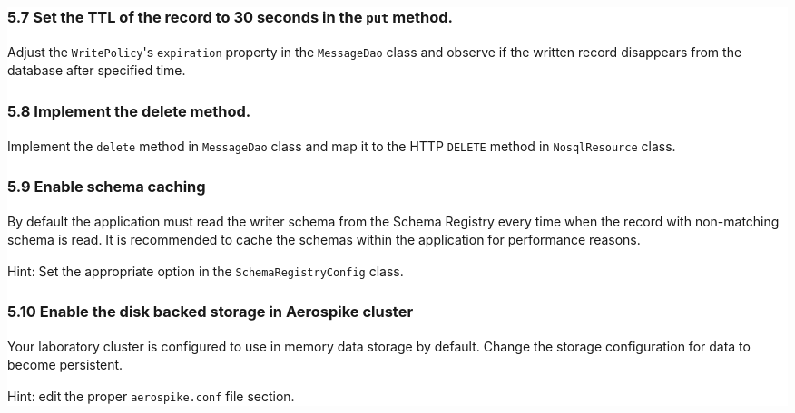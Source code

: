 ### 5.7 Set the TTL of the record to 30 seconds in the `put` method.

Adjust the `WritePolicy`'s `expiration` property in the `MessageDao` class and observe if the written record disappears from the database after specified time.

### 5.8 Implement the delete method.

Implement the `delete` method in `MessageDao` class and map it to the HTTP `DELETE`
method in `NosqlResource` class.

### 5.9 Enable schema caching

By default the application must read the writer schema from the Schema Registry
every time when the record with non-matching schema is read. It is recommended
to cache the schemas within the application for performance reasons.

Hint: Set the appropriate option in the `SchemaRegistryConfig` class.


### 5.10 Enable the disk backed storage in Aerospike cluster

Your laboratory cluster is configured to use in memory data storage by default. Change the storage configuration for data to become persistent.

Hint: edit the proper `aerospike.conf` file section.
